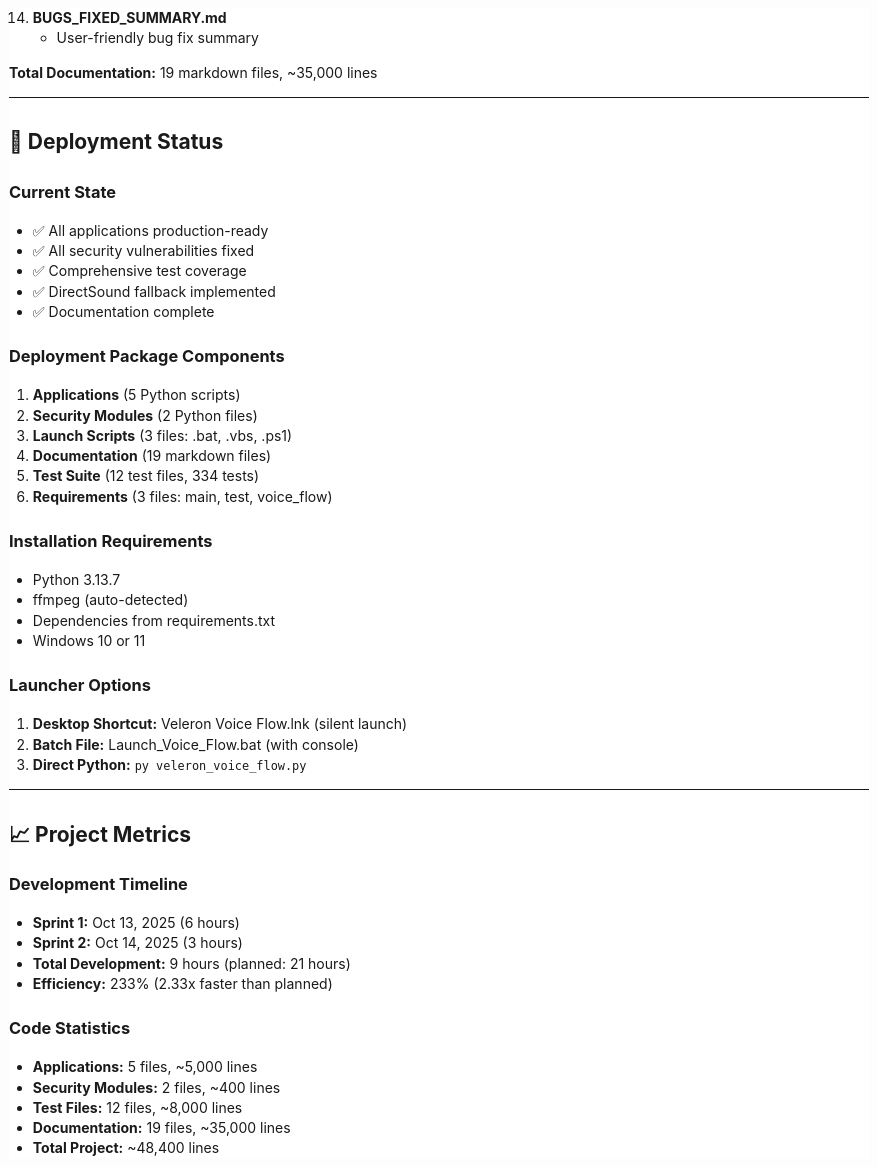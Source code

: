 14. **BUGS_FIXED_SUMMARY.md**
    - User-friendly bug fix summary

**Total Documentation:** 19 markdown files, ~35,000 lines

---

## 🚀 Deployment Status

### Current State
- ✅ All applications production-ready
- ✅ All security vulnerabilities fixed
- ✅ Comprehensive test coverage
- ✅ DirectSound fallback implemented
- ✅ Documentation complete

### Deployment Package Components
1. **Applications** (5 Python scripts)
2. **Security Modules** (2 Python files)
3. **Launch Scripts** (3 files: .bat, .vbs, .ps1)
4. **Documentation** (19 markdown files)
5. **Test Suite** (12 test files, 334 tests)
6. **Requirements** (3 files: main, test, voice_flow)

### Installation Requirements
- Python 3.13.7
- ffmpeg (auto-detected)
- Dependencies from requirements.txt
- Windows 10 or 11

### Launcher Options
1. **Desktop Shortcut:** Veleron Voice Flow.lnk (silent launch)
2. **Batch File:** Launch_Voice_Flow.bat (with console)
3. **Direct Python:** `py veleron_voice_flow.py`

---

## 📈 Project Metrics

### Development Timeline
- **Sprint 1:** Oct 13, 2025 (6 hours)
- **Sprint 2:** Oct 14, 2025 (3 hours)
- **Total Development:** 9 hours (planned: 21 hours)
- **Efficiency:** 233% (2.33x faster than planned)

### Code Statistics
- **Applications:** 5 files, ~5,000 lines
- **Security Modules:** 2 files, ~400 lines
- **Test Files:** 12 files, ~8,000 lines
- **Documentation:** 19 files, ~35,000 lines
- **Total Project:** ~48,400 lines
